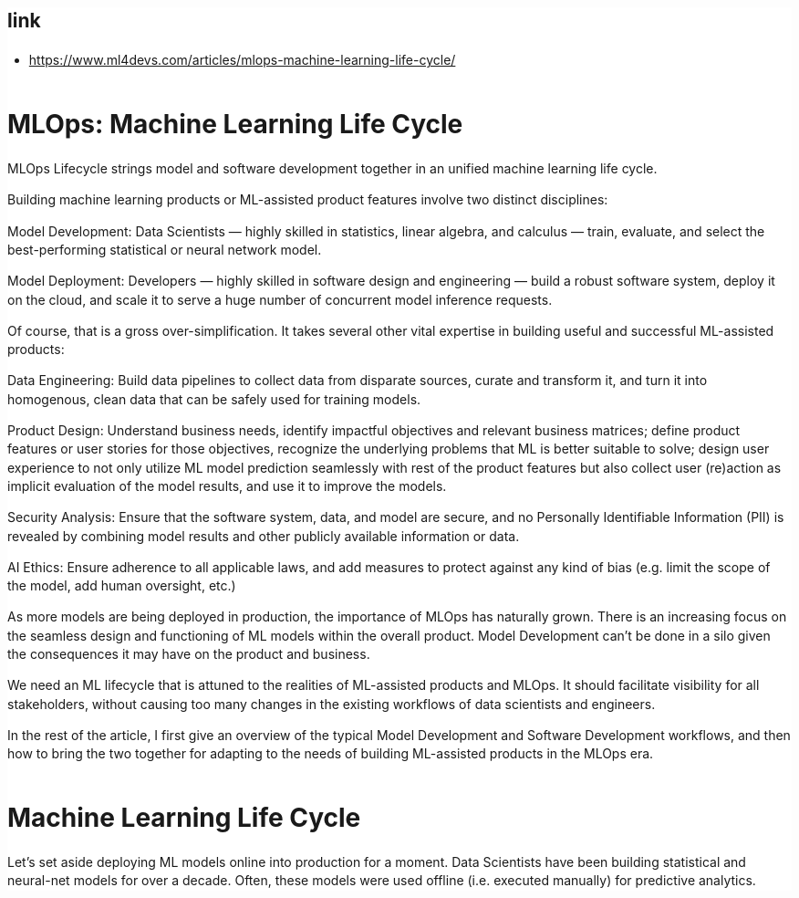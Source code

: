 ## link

- https://www.ml4devs.com/articles/mlops-machine-learning-life-cycle/

# MLOps: Machine Learning Life Cycle

MLOps Lifecycle strings model and software development together in an unified machine learning life cycle.

Building machine learning products or ML-assisted product features involve two distinct disciplines:

Model Development: Data Scientists — highly skilled in statistics, linear algebra, and calculus — train, evaluate, and select the best-performing statistical or neural network model.

Model Deployment: Developers — highly skilled in software design and engineering — build a robust software system, deploy it on the cloud, and scale it to serve a huge number of concurrent model inference requests.

Of course, that is a gross over-simplification. It takes several other vital expertise in building useful and successful ML-assisted products:

Data Engineering: Build data pipelines to collect data from disparate sources, curate and transform it, and turn it into homogenous, clean data that can be safely used for training models.

Product Design: Understand business needs, identify impactful objectives and relevant business matrices; define product features or user stories for those objectives, recognize the underlying problems that ML is better suitable to solve; design user experience to not only utilize ML model prediction seamlessly with rest of the product features but also collect user (re)action as implicit evaluation of the model results, and use it to improve the models.

Security Analysis: Ensure that the software system, data, and model are secure, and no Personally Identifiable Information (PII) is revealed by combining model results and other publicly available information or data.

AI Ethics: Ensure adherence to all applicable laws, and add measures to protect against any kind of bias (e.g. limit the scope of the model, add human oversight, etc.)

As more models are being deployed in production, the importance of MLOps has naturally grown. There is an increasing focus on the seamless design and functioning of ML models within the overall product. Model Development can’t be done in a silo given the consequences it may have on the product and business.

We need an ML lifecycle that is attuned to the realities of ML-assisted products and MLOps. It should facilitate visibility for all stakeholders, without causing too many changes in the existing workflows of data scientists and engineers.

In the rest of the article, I first give an overview of the typical Model Development and Software Development workflows, and then how to bring the two together for adapting to the needs of building ML-assisted products in the MLOps era.

# Machine Learning Life Cycle

Let’s set aside deploying ML models online into production for a moment. Data Scientists have been building statistical and neural-net models for over a decade. Often, these models were used offline (i.e. executed manually) for predictive analytics.
